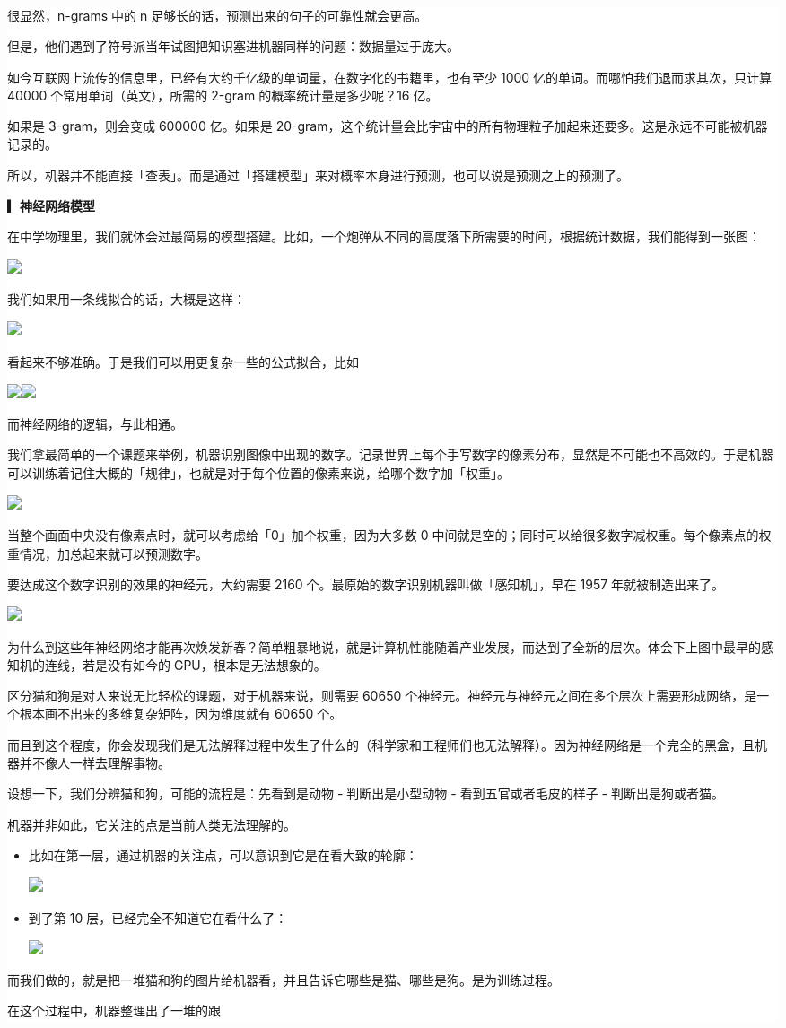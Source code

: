 很显然，n-grams 中的 n 足够长的话，预测出来的句子的可靠性就会更高。

但是，他们遇到了符号派当年试图把知识塞进机器同样的问题：数据量过于庞大。

如今互联网上流传的信息里，已经有大约千亿级的单词量，在数字化的书籍里，也有至少 1000 亿的单词。而哪怕我们退而求其次，只计算 40000 个常用单词（英文），所需的 2-gram 的概率统计量是多少呢？16 亿。

如果是 3-gram，则会变成 600000 亿。如果是 20-gram，这个统计量会比宇宙中的所有物理粒子加起来还要多。这是永远不可能被机器记录的。

所以，机器并不能直接「查表」。而是通过「搭建模型」来对概率本身进行预测，也可以说是预测之上的预测了。

**▎神经网络模型**

在中学物理里，我们就体会过最简易的模型搭建。比如，一个炮弹从不同的高度落下所需要的时间，根据统计数据，我们能得到一张图：

![](https://image.cubox.pro/cardImg/62c0tbsubwfukxeaku9n035f50ycihufxpjk6tryuaujzlcfl6.png!post?imageMogr2/quality/90/format/gif/ignore-error/1)

我们如果用一条线拟合的话，大概是这样：

![](https://image.cubox.pro/cardImg/3ahxqyegyrmmgqlz0pqukyiuvt09mzynhyml1kv3048dquh3vp.png!post?imageMogr2/quality/90/format/gif/ignore-error/1)

看起来不够准确。于是我们可以用更复杂一些的公式拟合，比如

![](https://image.cubox.pro/cardImg/4gis0oqtoj8frlnvgn6013cyxswcol0anekc6nagq656jh56ol.png!post?imageMogr2/quality/90/format/gif/ignore-error/1)![](https://image.cubox.pro/cardImg/6cvgovnprflv76au1eodpximaq6kcxuz792z564gjxnbchg69f.png!post?imageMogr2/quality/90/format/gif/ignore-error/1)

而神经网络的逻辑，与此相通。

我们拿最简单的一个课题来举例，机器识别图像中出现的数字。记录世界上每个手写数字的像素分布，显然是不可能也不高效的。于是机器可以训练着记住大概的「规律」，也就是对于每个位置的像素来说，给哪个数字加「权重」。

![](https://image.cubox.pro/cardImg/5pql687z764u38751ykq8th73bhru5n3w4u9gq91vvh9jawmbg.png!post?imageMogr2/quality/90/format/gif/ignore-error/1)

当整个画面中央没有像素点时，就可以考虑给「0」加个权重，因为大多数 0 中间就是空的；同时可以给很多数字减权重。每个像素点的权重情况，加总起来就可以预测数字。

要达成这个数字识别的效果的神经元，大约需要 2160 个。最原始的数字识别机器叫做「感知机」，早在 1957 年就被制造出来了。

![](https://image.cubox.pro/cardImg/4rzx436i5auvn26pxcni3e9kftsdqpwd53jj2bbfrrggbwj5eg.png!post?imageMogr2/quality/90/format/gif/ignore-error/1)

为什么到这些年神经网络才能再次焕发新春？简单粗暴地说，就是计算机性能随着产业发展，而达到了全新的层次。体会下上图中最早的感知机的连线，若是没有如今的 GPU，根本是无法想象的。

区分猫和狗是对人来说无比轻松的课题，对于机器来说，则需要 60650 个神经元。神经元与神经元之间在多个层次上需要形成网络，是一个根本画不出来的多维复杂矩阵，因为维度就有 60650 个。

而且到这个程度，你会发现我们是无法解释过程中发生了什么的（科学家和工程师们也无法解释）。因为神经网络是一个完全的黑盒，且机器并不像人一样去理解事物。

设想一下，我们分辨猫和狗，可能的流程是：先看到是动物 - 判断出是小型动物 - 看到五官或者毛皮的样子 - 判断出是狗或者猫。

机器并非如此，它关注的点是当前人类无法理解的。

* 比如在第一层，通过机器的关注点，可以意识到它是在看大致的轮廓：

  ![](https://image.cubox.pro/cardImg/635siw2dycqcd0d8e10hpfoaq7rwy6pka86gdpkb73lu9t25n7.png!post?imageMogr2/quality/90/format/gif/ignore-error/1)
* 到了第 10 层，已经完全不知道它在看什么了：

  ![](https://image.cubox.pro/cardImg/5sk3ydy5vhsrna67zm8ies3wrt5ftbyxlah33zaxlfi0gijow0.png!post?imageMogr2/quality/90/format/gif/ignore-error/1)

而我们做的，就是把一堆猫和狗的图片给机器看，并且告诉它哪些是猫、哪些是狗。是为训练过程。

在这个过程中，机器整理出了一堆的跟
